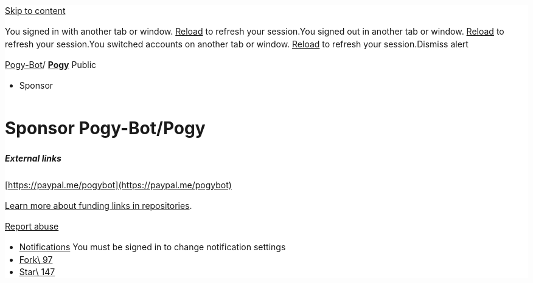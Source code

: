 [Skip to content](https://github.com/Pogy-Bot/Pogy#start-of-content)

You signed in with another tab or window. [Reload](https://github.com/Pogy-Bot/Pogy) to refresh your session.You signed out in another tab or window. [Reload](https://github.com/Pogy-Bot/Pogy) to refresh your session.You switched accounts on another tab or window. [Reload](https://github.com/Pogy-Bot/Pogy) to refresh your session.Dismiss alert

[Pogy-Bot](https://github.com/Pogy-Bot)/ **[Pogy](https://github.com/Pogy-Bot/Pogy)** Public

- Sponsor







# Sponsor Pogy-Bot/Pogy



















##### External links









[https://paypal.me/pogybot](https://paypal.me/pogybot)









[Learn more about funding links in repositories](https://docs.github.com/repositories/managing-your-repositorys-settings-and-features/customizing-your-repository/displaying-a-sponsor-button-in-your-repository).




[Report abuse](https://github.com/contact/report-abuse?report=Pogy-Bot%2FPogy+%28Repository+Funding+Links%29)

- [Notifications](https://github.com/login?return_to=%2FPogy-Bot%2FPogy) You must be signed in to change notification settings
- [Fork\\
97](https://github.com/login?return_to=%2FPogy-Bot%2FPogy)
- [Star\\
147](https://github.com/login?return_to=%2FPogy-Bot%2FPogy)
